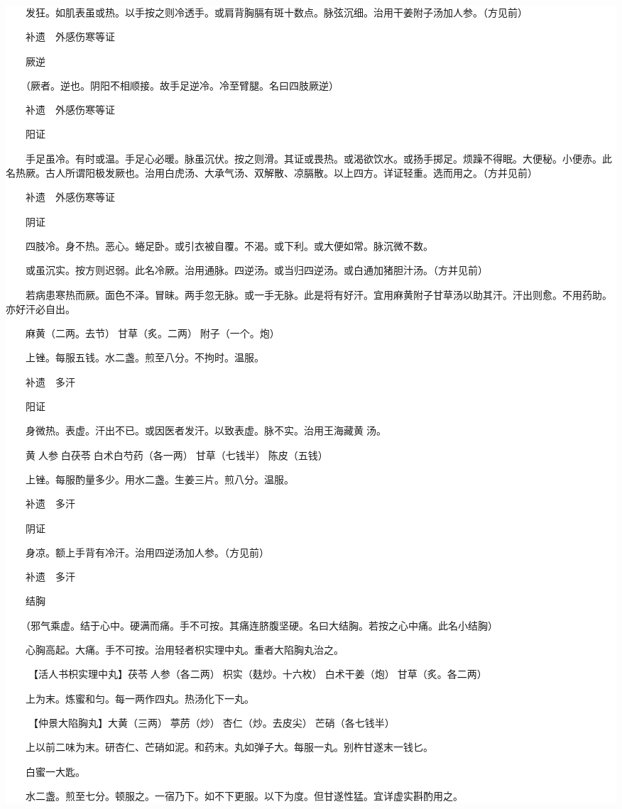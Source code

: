 
　　发狂。如肌表虽或热。以手按之则冷透手。或肩背胸膈有斑十数点。脉弦沉细。治用干姜附子汤加人参。（方见前）

　　补遗　外感伤寒等证

　　厥逆

　　（厥者。逆也。阴阳不相顺接。故手足逆冷。冷至臂腿。名曰四肢厥逆）

　　补遗　外感伤寒等证

　　阳证

　　手足虽冷。有时或温。手足心必暖。脉虽沉伏。按之则滑。其证或畏热。或渴欲饮水。或扬手掷足。烦躁不得眠。大便秘。小便赤。此名热厥。古人所谓阳极发厥也。治用白虎汤、大承气汤、双解散、凉膈散。以上四方。详证轻重。选而用之。（方并见前）

　　补遗　外感伤寒等证

　　阴证

　　四肢冷。身不热。恶心。蜷足卧。或引衣被自覆。不渴。或下利。或大便如常。脉沉微不数。

　　或虽沉实。按方则迟弱。此名冷厥。治用通脉。四逆汤。或当归四逆汤。或白通加猪胆汁汤。（方并见前）

　　若病患寒热而厥。面色不泽。冒昧。两手忽无脉。或一手无脉。此是将有好汗。宜用麻黄附子甘草汤以助其汗。汗出则愈。不用药助。亦好汗必自出。

　　麻黄（二两。去节） 甘草（炙。二两） 附子（一个。炮）

　　上锉。每服五钱。水二盏。煎至八分。不拘时。温服。

　　补遗　多汗

　　阳证

　　身微热。表虚。汗出不已。或因医者发汗。以致表虚。脉不实。治用王海藏黄 汤。

　　黄 人参 白茯苓 白术白芍药（各一两） 甘草（七钱半） 陈皮（五钱）

　　上锉。每服酌量多少。用水二盏。生姜三片。煎八分。温服。

　　补遗　多汗

　　阴证

　　身凉。额上手背有冷汗。治用四逆汤加人参。（方见前）

　　补遗　多汗

　　结胸

　　（邪气乘虚。结于心中。硬满而痛。手不可按。其痛连脐腹坚硬。名曰大结胸。若按之心中痛。此名小结胸）

　　心胸高起。大痛。手不可按。治用轻者枳实理中丸。重者大陷胸丸治之。

　　 【活人书枳实理中丸】茯苓 人参（各二两） 枳实（麸炒。十六枚） 白术干姜（炮） 甘草（炙。各二两）

　　上为末。炼蜜和匀。每一两作四丸。热汤化下一丸。

　　 【仲景大陷胸丸】大黄（三两） 葶苈（炒） 杏仁（炒。去皮尖） 芒硝（各七钱半）

　　上以前二味为末。研杏仁、芒硝如泥。和药末。丸如弹子大。每服一丸。别杵甘遂末一钱匕。

　　白蜜一大匙。

　　水二盏。煎至七分。顿服之。一宿乃下。如不下更服。以下为度。但甘遂性猛。宜详虚实斟酌用之。
